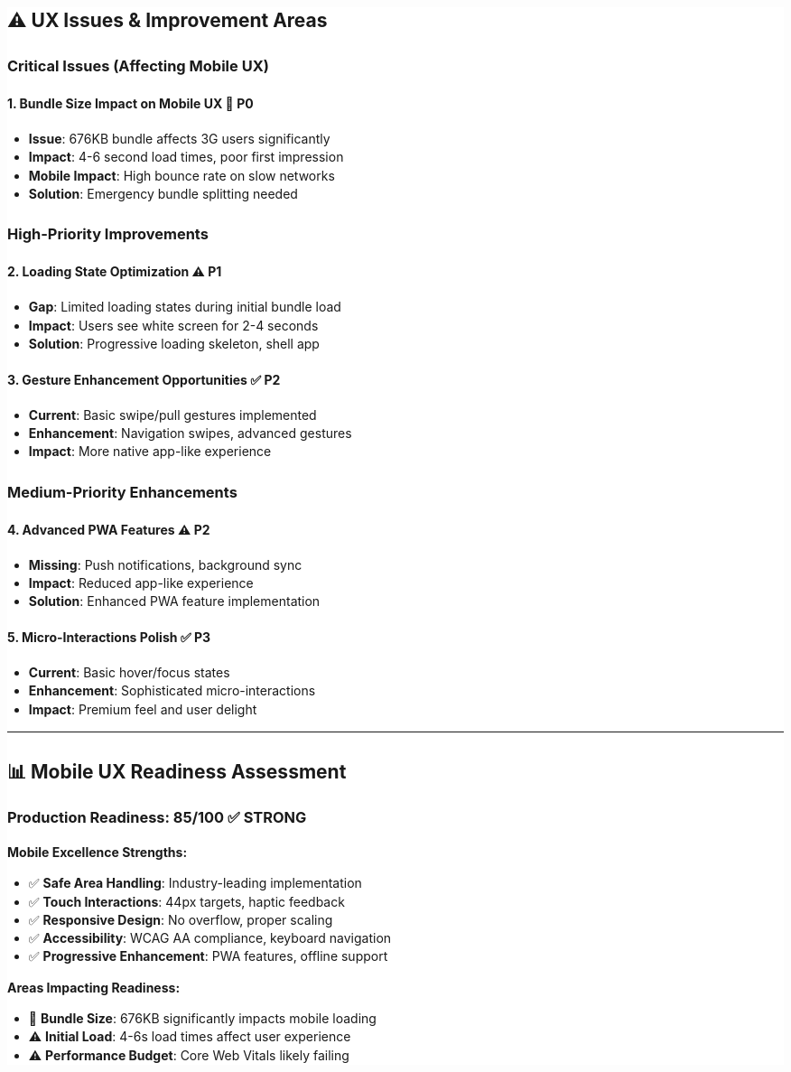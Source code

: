 ## ⚠️ UX Issues & Improvement Areas

### Critical Issues (Affecting Mobile UX)

#### 1. Bundle Size Impact on Mobile UX 🔴 **P0**
- **Issue**: 676KB bundle affects 3G users significantly
- **Impact**: 4-6 second load times, poor first impression
- **Mobile Impact**: High bounce rate on slow networks
- **Solution**: Emergency bundle splitting needed

### High-Priority Improvements

#### 2. Loading State Optimization ⚠️ **P1**
- **Gap**: Limited loading states during initial bundle load
- **Impact**: Users see white screen for 2-4 seconds
- **Solution**: Progressive loading skeleton, shell app

#### 3. Gesture Enhancement Opportunities ✅ **P2**  
- **Current**: Basic swipe/pull gestures implemented
- **Enhancement**: Navigation swipes, advanced gestures
- **Impact**: More native app-like experience

### Medium-Priority Enhancements

#### 4. Advanced PWA Features ⚠️ **P2**
- **Missing**: Push notifications, background sync
- **Impact**: Reduced app-like experience
- **Solution**: Enhanced PWA feature implementation

#### 5. Micro-Interactions Polish ✅ **P3**
- **Current**: Basic hover/focus states
- **Enhancement**: Sophisticated micro-interactions
- **Impact**: Premium feel and user delight

---

## 📊 Mobile UX Readiness Assessment

### Production Readiness: **85/100** ✅ **STRONG**

**Mobile Excellence Strengths:**
- ✅ **Safe Area Handling**: Industry-leading implementation
- ✅ **Touch Interactions**: 44px targets, haptic feedback
- ✅ **Responsive Design**: No overflow, proper scaling
- ✅ **Accessibility**: WCAG AA compliance, keyboard navigation
- ✅ **Progressive Enhancement**: PWA features, offline support

**Areas Impacting Readiness:**
- 🔴 **Bundle Size**: 676KB significantly impacts mobile loading
- ⚠️ **Initial Load**: 4-6s load times affect user experience
- ⚠️ **Performance Budget**: Core Web Vitals likely failing
